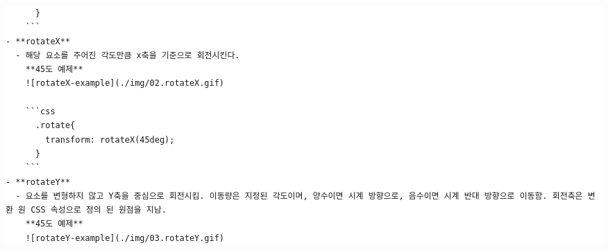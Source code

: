           }
        ```
    - **rotateX**
      - 해당 요소를 주어진 각도만큼 x축을 기준으로 회전시킨다.
        **45도 예제**
        ![rotateX-example](./img/02.rotateX.gif)

        ```css
          .rotate{
            transform: rotateX(45deg);
          }
        ```
    - **rotateY**
      - 요소를 변형하지 않고 Y축을 중심으로 회전시킴. 이동량은 지정된 각도이며, 양수이면 시계 방향으로, 음수이면 시계 반대 방향으로 이동함. 회전축은 변환 원 CSS 속성으로 정의 된 원점을 지남.
        **45도 예제**
        ![rotateY-example](./img/03.rotateY.gif)
